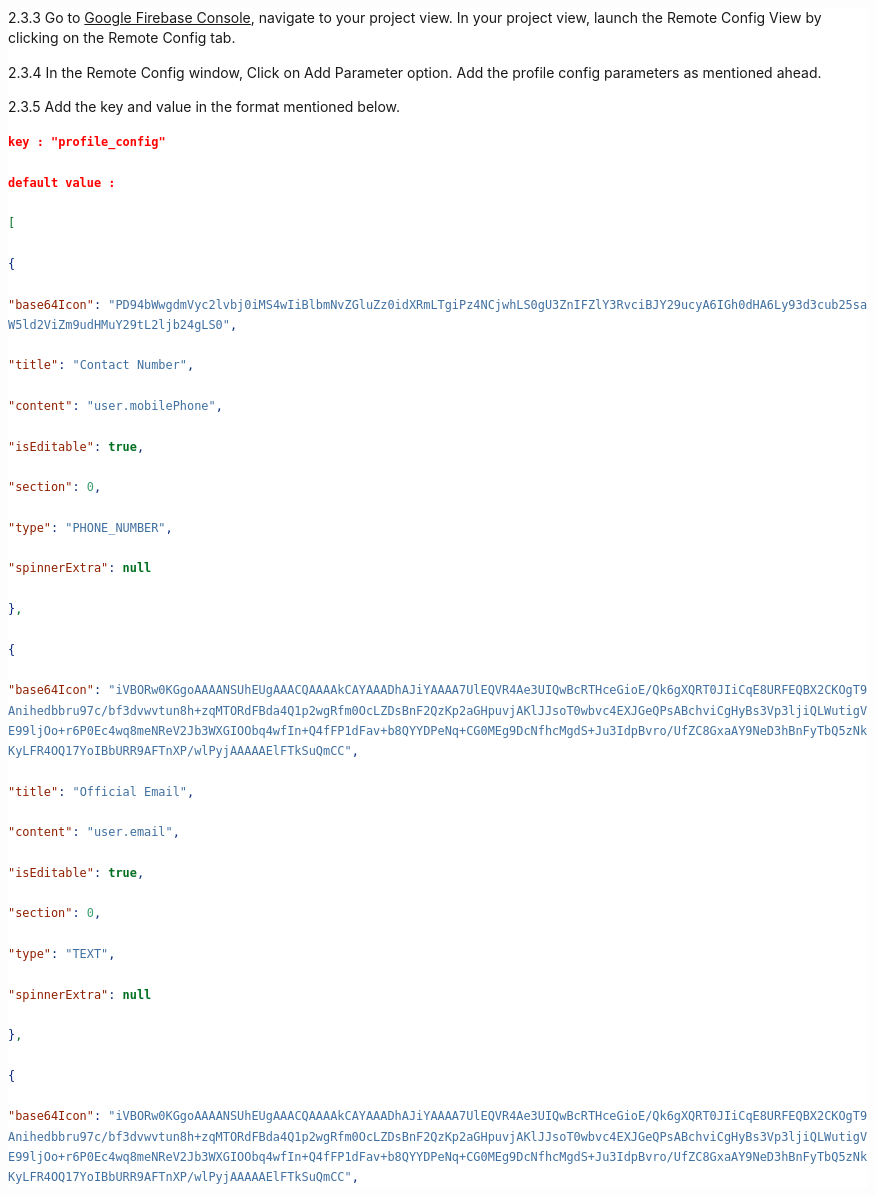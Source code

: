 2.3.3 Go to [Google Firebase Console](https://www.console.firebase.google.com/), navigate to your project view. In your project view, launch the Remote Config View by clicking on the Remote Config tab.

2.3.4 In the Remote Config window, Click on Add Parameter option. Add the profile config parameters as mentioned ahead.

2.3.5 Add the key and value in the format mentioned below.

```json
key : "profile_config"

default value :

[

{

"base64Icon": "PD94bWwgdmVyc2lvbj0iMS4wIiBlbmNvZGluZz0idXRmLTgiPz4NCjwhLS0gU3ZnIFZlY3RvciBJY29ucyA6IGh0dHA6Ly93d3cub25saW5ld2ViZm9udHMuY29tL2ljb24gLS0", 

"title": "Contact Number",

"content": "user.mobilePhone", 

"isEditable": true,

"section": 0, 

"type": "PHONE_NUMBER", 

"spinnerExtra": null

},

{

"base64Icon": "iVBORw0KGgoAAAANSUhEUgAAACQAAAAkCAYAAADhAJiYAAAA7UlEQVR4Ae3UIQwBcRTHceGioE/Qk6gXQRT0JIiCqE8URFEQBX2CKOgT9Anihedbbru97c/bf3dvwvtun8h+zqMTORdFBda4Q1p2wgRfm0OcLZDsBnF2QzKp2aGHpuvjAKlJJsoT0wbvc4EXJGeQPsABchviCgHyBs3Vp3ljiQLWutigVE99ljOo+r6P0Ec4wq8meNReV2Jb3WXGIOObq4wfIn+Q4fFP1dFav+b8QYYDPeNq+CG0MEg9DcNfhcMgdS+Ju3IdpBvro/UfZC8GxaAY9NeD3hBnFyTbQ5zNkKyLFR4OQ17YoIBbURR9AFTnXP/wlPyjAAAAAElFTkSuQmCC",

"title": "Official Email",

"content": "user.email",

"isEditable": true,

"section": 0,

"type": "TEXT",

"spinnerExtra": null

},

{

"base64Icon": "iVBORw0KGgoAAAANSUhEUgAAACQAAAAkCAYAAADhAJiYAAAA7UlEQVR4Ae3UIQwBcRTHceGioE/Qk6gXQRT0JIiCqE8URFEQBX2CKOgT9Anihedbbru97c/bf3dvwvtun8h+zqMTORdFBda4Q1p2wgRfm0OcLZDsBnF2QzKp2aGHpuvjAKlJJsoT0wbvc4EXJGeQPsABchviCgHyBs3Vp3ljiQLWutigVE99ljOo+r6P0Ec4wq8meNReV2Jb3WXGIOObq4wfIn+Q4fFP1dFav+b8QYYDPeNq+CG0MEg9DcNfhcMgdS+Ju3IdpBvro/UfZC8GxaAY9NeD3hBnFyTbQ5zNkKyLFR4OQ17YoIBbURR9AFTnXP/wlPyjAAAAAElFTkSuQmCC",

```